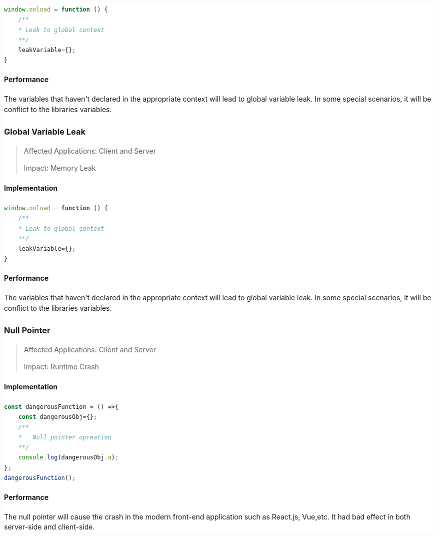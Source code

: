 ```js
window.onload = function () {
    /**
    * Leak to global context
    **/
    leakVariable={};
}
```
#### Performance
The variables that haven't declared in the appropriate context will lead to global variable leak. In some special scenarios, it will be conflict to the libraries variables.

### Global Variable Leak
> Affected Applications: Client and Server
> 
> Impact: Memory Leak

#### Implementation

```js
window.onload = function () {
    /**
    * Leak to global context
    **/
    leakVariable={};
}
```
#### Performance
The variables that haven't declared in the appropriate context will lead to global variable leak. In some special scenarios, it will be conflict to the libraries variables.

### Null Pointer
> Affected Applications: Client and Server
> 
> Impact: Runtime Crash

#### Implementation

```js
const dangerousFunction = () =>{
    const dangerousObj={};
    /**
    *   Null pointer opreation
    **/
    console.log(dangerousObj.a);
};
dangerousFunction();
```
#### Performance
The null pointer will cause the crash in the modern front-end application such as React.js, Vue,etc. It had bad effect in both server-side and client-side.
